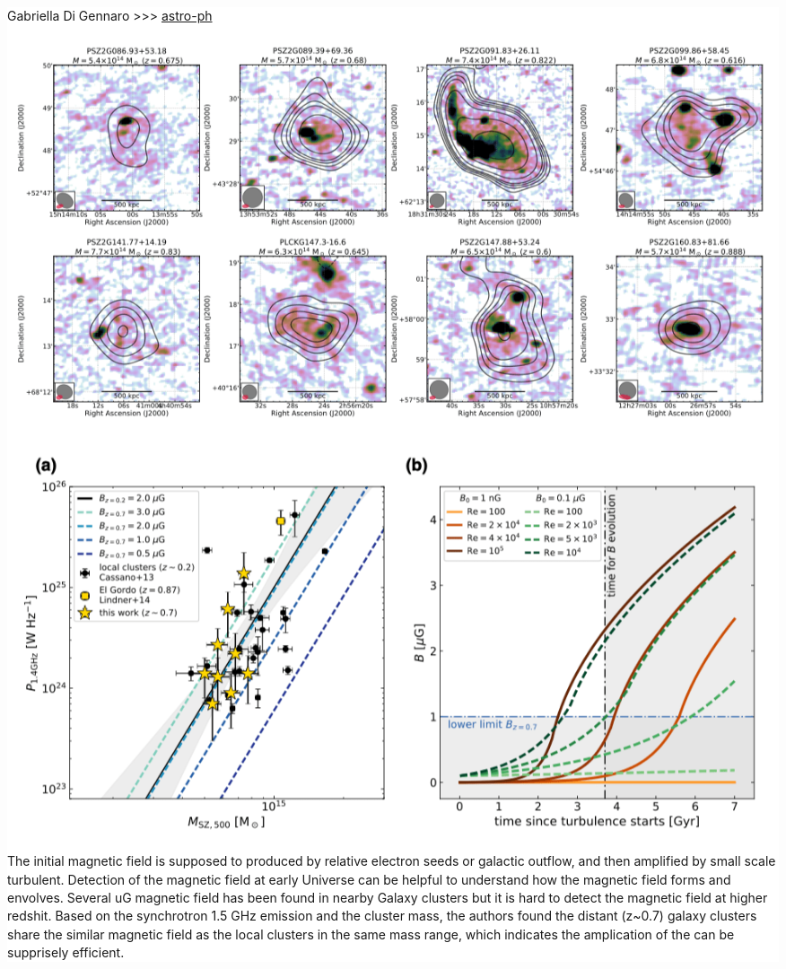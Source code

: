 Gabriella Di Gennaro \>\>\> [astro-ph](https://arxiv.org/abs/2011.01628)

![](astroph2020.assets/2011.01628.fig1.png)

![](astroph2020.assets/2011.01628.fig2.png)

The initial magnetic field is supposed to produced by relative electron seeds or galactic outflow, and then amplified by small scale turbulent.  Detection of the magnetic field at early Universe can be helpful to understand how the magnetic field forms and envolves. Several uG magnetic field has been found in nearby Galaxy clusters but it is hard to detect the magnetic field at higher redshit. Based on the synchrotron 1.5 GHz emission and the cluster mass, the authors found the distant (z\~0.7) galaxy clusters share the similar magnetic field as the local clusters in the same mass range, which indicates the amplication of the can be supprisely efficient.

